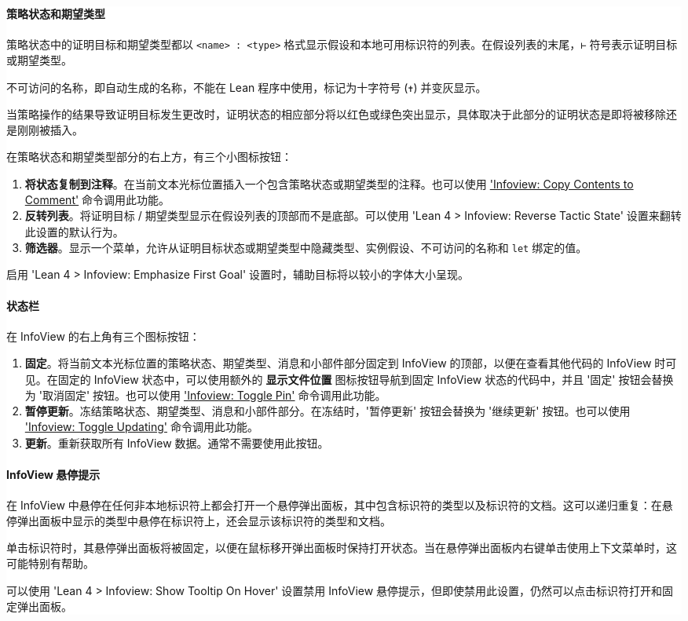 #### 策略状态和期望类型

策略状态中的证明目标和期望类型都以 `<name> : <type>` 格式显示假设和本地可用标识符的列表。在假设列表的末尾，`⊢` 符号表示证明目标或期望类型。

不可访问的名称，即自动生成的名称，不能在 Lean 程序中使用，标记为十字符号 (`✝`) 并变灰显示。

当策略操作的结果导致证明目标发生更改时，证明状态的相应部分将以红色或绿色突出显示，具体取决于此部分的证明状态是即将被移除还是刚刚被插入。

在策略状态和期望类型部分的右上方，有三个小图标按钮：

1. **将状态复制到注释**。在当前文本光标位置插入一个包含策略状态或期望类型的注释。也可以使用 ['Infoview: Copy Contents to Comment'](command:lean4.infoView.copyToComment) 命令调用此功能。
2. **反转列表**。将证明目标 / 期望类型显示在假设列表的顶部而不是底部。可以使用 'Lean 4 > Infoview: Reverse Tactic State' 设置来翻转此设置的默认行为。
3. **筛选器**。显示一个菜单，允许从证明目标状态或期望类型中隐藏类型、实例假设、不可访问的名称和 `let` 绑定的值。

启用 'Lean 4 > Infoview: Emphasize First Goal' 设置时，辅助目标将以较小的字体大小呈现。

#### 状态栏

在 InfoView 的右上角有三个图标按钮：

1. **固定**。将当前文本光标位置的策略状态、期望类型、消息和小部件部分固定到 InfoView 的顶部，以便在查看其他代码的 InfoView 时可见。在固定的 InfoView 状态中，可以使用额外的 **显示文件位置** 图标按钮导航到固定 InfoView 状态的代码中，并且 '固定' 按钮会替换为 '取消固定' 按钮。也可以使用 ['Infoview: Toggle Pin'](command:lean4.infoView.toggleStickyPosition) 命令调用此功能。
2. **暂停更新**。冻结策略状态、期望类型、消息和小部件部分。在冻结时，'暂停更新' 按钮会替换为 '继续更新' 按钮。也可以使用 ['Infoview: Toggle Updating'](command:lean4.infoView.toggleUpdating) 命令调用此功能。
3. **更新**。重新获取所有 InfoView 数据。通常不需要使用此按钮。

#### InfoView 悬停提示

在 InfoView 中悬停在任何非本地标识符上都会打开一个悬停弹出面板，其中包含标识符的类型以及标识符的文档。这可以递归重复：在悬停弹出面板中显示的类型中悬停在标识符上，还会显示该标识符的类型和文档。

单击标识符时，其悬停弹出面板将被固定，以便在鼠标移开弹出面板时保持打开状态。当在悬停弹出面板内右键单击使用上下文菜单时，这可能特别有帮助。

可以使用 'Lean 4 > Infoview: Show Tooltip On Hover' 设置禁用 InfoView 悬停提示，但即使禁用此设置，仍然可以点击标识符打开和固定弹出面板。



